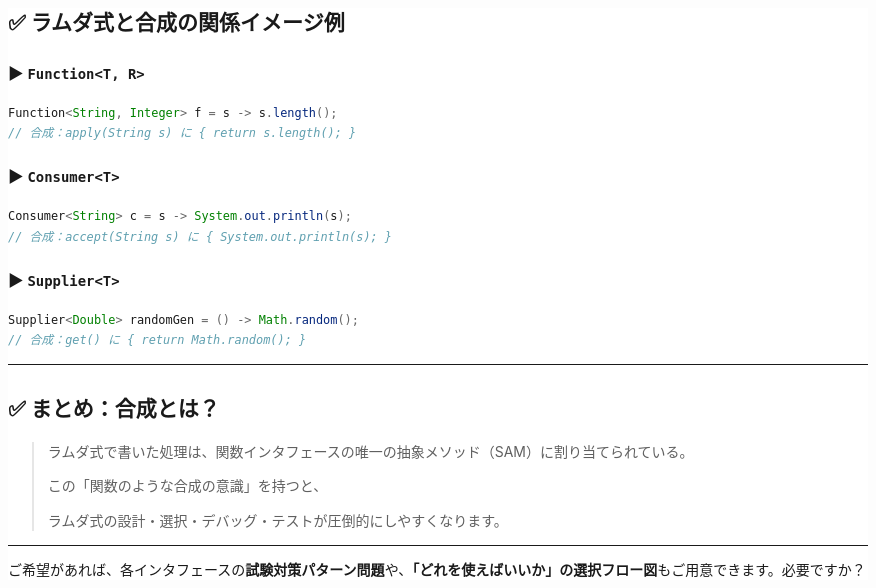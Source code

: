 
## ✅ ラムダ式と合成の関係イメージ例

### ▶ `Function<T, R>`

```java
Function<String, Integer> f = s -> s.length(); 
// 合成：apply(String s) に { return s.length(); }
```

### ▶ `Consumer<T>`

```java
Consumer<String> c = s -> System.out.println(s);
// 合成：accept(String s) に { System.out.println(s); }
```

### ▶ `Supplier<T>`

```java
Supplier<Double> randomGen = () -> Math.random();
// 合成：get() に { return Math.random(); }
```

---

## ✅ まとめ：合成とは？

> ラムダ式で書いた処理は、関数インタフェースの唯一の抽象メソッド（SAM）に割り当てられている。
> 
> 
> この「関数のような合成の意識」を持つと、
> 
> ラムダ式の設計・選択・デバッグ・テストが圧倒的にしやすくなります。
> 

---

ご希望があれば、各インタフェースの**試験対策パターン問題**や、**「どれを使えばいいか」の選択フロー図**もご用意できます。必要ですか？